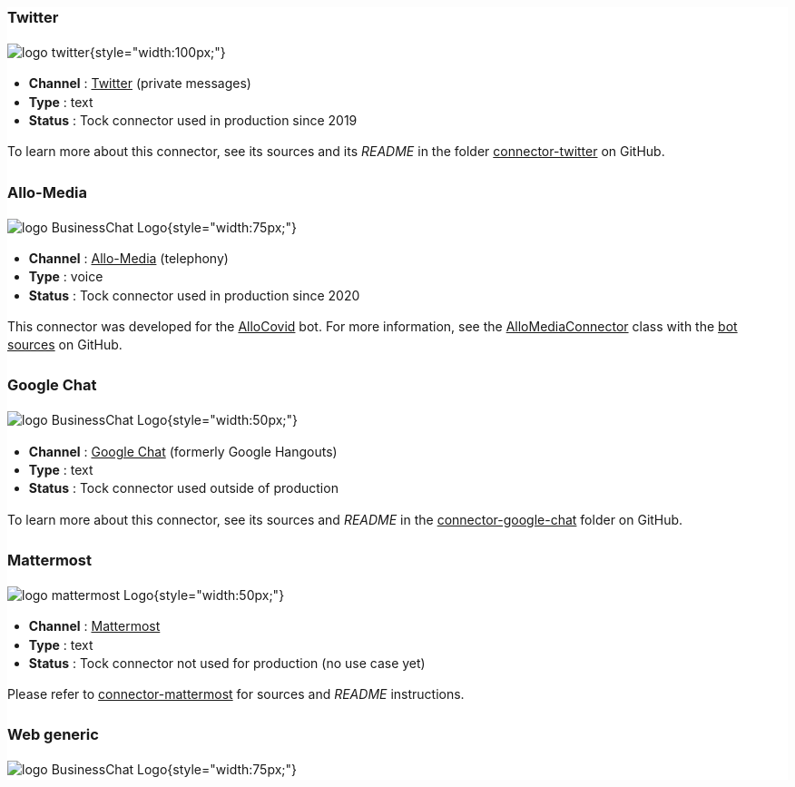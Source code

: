 ### Twitter

![logo twitter](../../img/twitter.png "twitter"){style="width:100px;"}

* **Channel** : [Twitter](https://twitter.com/) (private messages)
* **Type** : text
* **Status** : Tock connector used in production since 2019

To learn more about this connector, see its sources and its _README_ in the folder
[connector-twitter](https://github.com/theopenconversationkit/tock/tree/master/bot/connector-twitter) on GitHub.

### Allo-Media

![logo BusinessChat Logo](../../img/allomedia.png "BusinessChat Logo"){style="width:75px;"}

* **Channel** : [Allo-Media](https://www.allo-media.net/) (telephony)
* **Type** : voice
* **Status** : Tock connector used in production since 2020

This connector was developed for the [AlloCovid](https://www.allocovid.com/) bot.
For more information, see the [AlloMediaConnector](https://github.com/theopenconversationkit/allocovid/blob/master/src/main/kotlin/AlloMediaConnector.kt)
class with the [bot sources](https://github.com/theopenconversationkit/allocovid) on GitHub.

### Google Chat

![logo BusinessChat Logo](../../img/googlechat.png "BusinessChat Logo"){style="width:50px;"}

* **Channel** : [Google Chat](https://chat.google.com) (formerly Google Hangouts)
* **Type** : text
* **Status** : Tock connector used outside of production

To learn more about this connector, see its sources and _README_ in the
[connector-google-chat](https://github.com/theopenconversationkit/tock/tree/master/bot/connector-google-chat) folder on GitHub.

### Mattermost

![logo mattermost Logo](../../img/mattermost.svg "Mattermost Logo"){style="width:50px;"}

* **Channel** : [Mattermost](https://mattermost.com/)
* **Type** : text
* **Status** : Tock connector not used for production (no use case yet)

Please refer to [connector-mattermost](https://github.com/theopenconversationkit/tock/tree/master/bot/connector-mattermost)
for sources and _README_ instructions.

### Web generic

![logo BusinessChat Logo](../../img/web.png "BusinessChat Logo"){style="width:75px;"}
